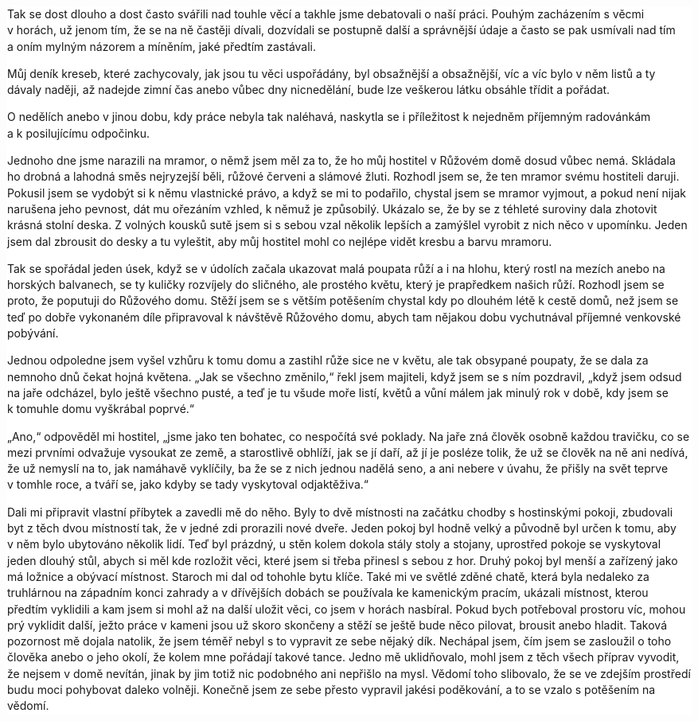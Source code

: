 Tak se dost dlouho a dost často svářili nad touhle věcí a takhle jsme debatovali o naší práci. Pouhým zacházením s věcmi v horách, už jenom tím, že se na ně častěji dívali, dozvídali se postupně další a správnější údaje a často se pak usmívali nad tím a oním mylným názorem a míněním, jaké předtím zastávali.

Můj deník kreseb, které zachycovaly, jak jsou tu věci uspořádány, byl obsažnější a obsažnější, víc a víc bylo v něm listů a ty dávaly naději, až nadejde zimní čas anebo vůbec dny nicnedělání, bude lze veškerou látku obsáhle třídit a pořádat.

O nedělích anebo v jinou dobu, kdy práce nebyla tak naléhavá, naskytla se i příležitost k nejedněm příjemným radovánkám a k posilujícímu odpočinku.

Jednoho dne jsme narazili na mramor, o němž jsem měl za to, že ho můj hostitel v Růžovém domě dosud vůbec nemá. Skládala ho drobná a lahodná směs nejryzejší běli, růžové červeni a slámové žluti. Rozhodl jsem se, že ten mramor svému hostiteli daruji. Pokusil jsem se vydobýt si k němu vlastnické právo, a když se mi to podařilo, chystal jsem se mramor vyjmout, a pokud není nijak narušena jeho pevnost, dát mu ořezáním vzhled, k němuž je způsobilý. Ukázalo se, že by se z téhleté suroviny dala zhotovit krásná stolní deska. Z volných kousků sutě jsem si s sebou vzal několik lepších a zamýšlel vyrobit z nich něco v upomínku. Jeden jsem dal zbrousit do desky a tu vyleštit, aby můj hostitel mohl co nejlépe vidět kresbu a barvu mramoru.

Tak se spořádal jeden úsek, když se v údolích začala ukazovat malá poupata růží a i na hlohu, který rostl na mezích anebo na horských balvanech, se ty kuličky rozvíjely do sličného, ale prostého květu, který je prapředkem našich růží. Rozhodl jsem se proto, že poputuji do Růžového domu. Stěží jsem se s větším potěšením chystal kdy po dlouhém létě k cestě domů, než jsem se teď po dobře vykonaném díle připravoval k návštěvě Růžového domu, abych tam nějakou dobu vychutnával příjemné venkovské pobývání.

Jednou odpoledne jsem vyšel vzhůru k tomu domu a zastihl růže sice ne v květu, ale tak obsypané poupaty, že se dala za nemnoho dnů čekat hojná květena. „Jak se všechno změnilo,“ řekl jsem majiteli, když jsem se s ním pozdravil, „když jsem odsud na jaře odcházel, bylo ještě všechno pusté, a teď je tu všude moře listí, květů a vůní málem jak minulý rok v době, kdy jsem se k tomuhle domu vyškrábal poprvé.“

„Ano,“ odpověděl mi hostitel, „jsme jako ten bohatec, co nespočítá své poklady. Na jaře zná člověk osobně každou travičku, co se mezi prvními odvažuje vysoukat ze země, a starostlivě obhlíží, jak se jí daří, až jí je posléze tolik, že už se člověk na ně ani nedívá, že už nemyslí na to, jak namáhavě vyklíčily, ba že se z nich jednou nadělá seno, a ani nebere v úvahu, že přišly na svět teprve v tomhle roce, a tváří se, jako kdyby se tady vyskytoval odjaktěživa.“

Dali mi připravit vlastní příbytek a zavedli mě do něho. Byly to dvě místnosti na začátku chodby s hostinskými pokoji, zbudovali byt z těch dvou místností tak, že v jedné zdi prorazili nové dveře. Jeden pokoj byl hodně velký a původně byl určen k tomu, aby v něm bylo ubytováno několik lidí. Teď byl prázdný, u stěn kolem dokola stály stoly a stojany, uprostřed pokoje se vyskytoval jeden dlouhý stůl, abych si měl kde rozložit věci, které jsem si třeba přinesl s sebou z hor. Druhý pokoj byl menší a zařízený jako má ložnice a obývací místnost. Staroch mi dal od tohohle bytu klíče. Také mi ve světlé zděné chatě, která byla nedaleko za truhlárnou na západním konci zahrady a v dřívějších dobách se používala ke kamenickým pracím, ukázali místnost, kterou předtím vyklidili a kam jsem si mohl až na další uložit věci, co jsem v horách nasbíral. Pokud bych potřeboval prostoru víc, mohou prý vyklidit další, ježto práce v kameni jsou už skoro skončeny a stěží se ještě bude něco pilovat, brousit anebo hladit. Taková pozornost mě dojala natolik, že jsem téměř nebyl s to vypravit ze sebe nějaký dík. Nechápal jsem, čím jsem se zasloužil o toho člověka anebo o jeho okolí, že kolem mne pořádají takové tance. Jedno mě uklidňovalo, mohl jsem z těch všech příprav vyvodit, že nejsem v domě nevítán, jinak by jim totiž nic podobného ani nepřišlo na mysl. Vědomí toho slibovalo, že se ve zdejším prostředí budu moci pohybovat daleko volněji. Konečně jsem ze sebe přesto vypravil jakési poděkování, a to se vzalo s potěšením na vědomí.
